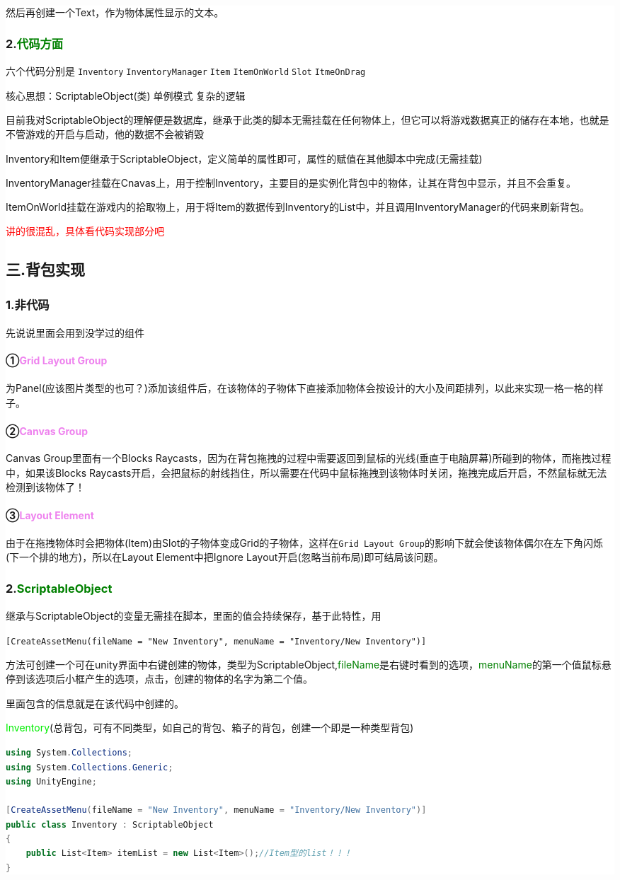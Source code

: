 然后再创建一个Text，作为物体属性显示的文本。

### 2.<font color="green">代码方面</font>

六个代码分别是 `Inventory` `InventoryManager` `Item` `ItemOnWorld` `Slot` `ItmeOnDrag`

核心思想：ScriptableObject(类)  单例模式  复杂的逻辑

目前我对ScriptableObject的理解便是数据库，继承于此类的脚本无需挂载在任何物体上，但它可以将游戏数据真正的储存在本地，也就是不管游戏的开启与启动，他的数据不会被销毁

Inventory和Item便继承于ScriptableObject，定义简单的属性即可，属性的赋值在其他脚本中完成(无需挂载)

InventoryManager挂载在Cnavas上，用于控制Inventory，主要目的是实例化背包中的物体，让其在背包中显示，并且不会重复。

ItemOnWorld挂载在游戏内的拾取物上，用于将Item的数据传到Inventory的List中，并且调用InventoryManager的代码来刷新背包。

<font color="red">讲的很混乱，具体看代码实现部分吧</font>

## 三.背包实现

### 1.非代码

先说说里面会用到没学过的组件

#### ①<font color="violet">Grid Layout Group</font>

为Panel(应该图片类型的也可？)添加该组件后，在该物体的子物体下直接添加物体会按设计的大小及间距排列，以此来实现一格一格的样子。

#### ②<font color="violet">Canvas Group</font>

Canvas Group里面有一个Blocks Raycasts，因为在背包拖拽的过程中需要返回到鼠标的光线(垂直于电脑屏幕)所碰到的物体，而拖拽过程中，如果该Blocks Raycasts开启，会把鼠标的射线挡住，所以需要在代码中鼠标拖拽到该物体时关闭，拖拽完成后开启，不然鼠标就无法检测到该物体了！

#### ③<font color="violet">Layout Element</font>

由于在拖拽物体时会把物体(Item)由Slot的子物体变成Grid的子物体，这样在`Grid Layout Group`的影响下就会使该物体偶尔在左下角闪烁(下一个排的地方)，所以在Layout Element中把Ignore Layout开启(忽略当前布局)即可结局该问题。

### 2.<font color="Green">ScriptableObject</font>

继承与ScriptableObject的变量无需挂在脚本，里面的值会持续保存，基于此特性，用

`[CreateAssetMenu(fileName = "New Inventory", menuName = "Inventory/New Inventory")]`

方法可创建一个可在unity界面中右键创建的物体，类型为ScriptableObject,<font color="green">fileName</font>是右键时看到的选项，<font color="green">menuName</font>的第一个值鼠标悬停到该选项后小框产生的选项，点击，创建的物体的名字为第二个值。

里面包含的信息就是在该代码中创建的。

<font color='lred'>Inventory</font>(总背包，可有不同类型，如自己的背包、箱子的背包，创建一个即是一种类型背包)

```c#
using System.Collections;
using System.Collections.Generic;
using UnityEngine;

[CreateAssetMenu(fileName = "New Inventory", menuName = "Inventory/New Inventory")]
public class Inventory : ScriptableObject
{
    public List<Item> itemList = new List<Item>();//Item型的list！！！
}

```
